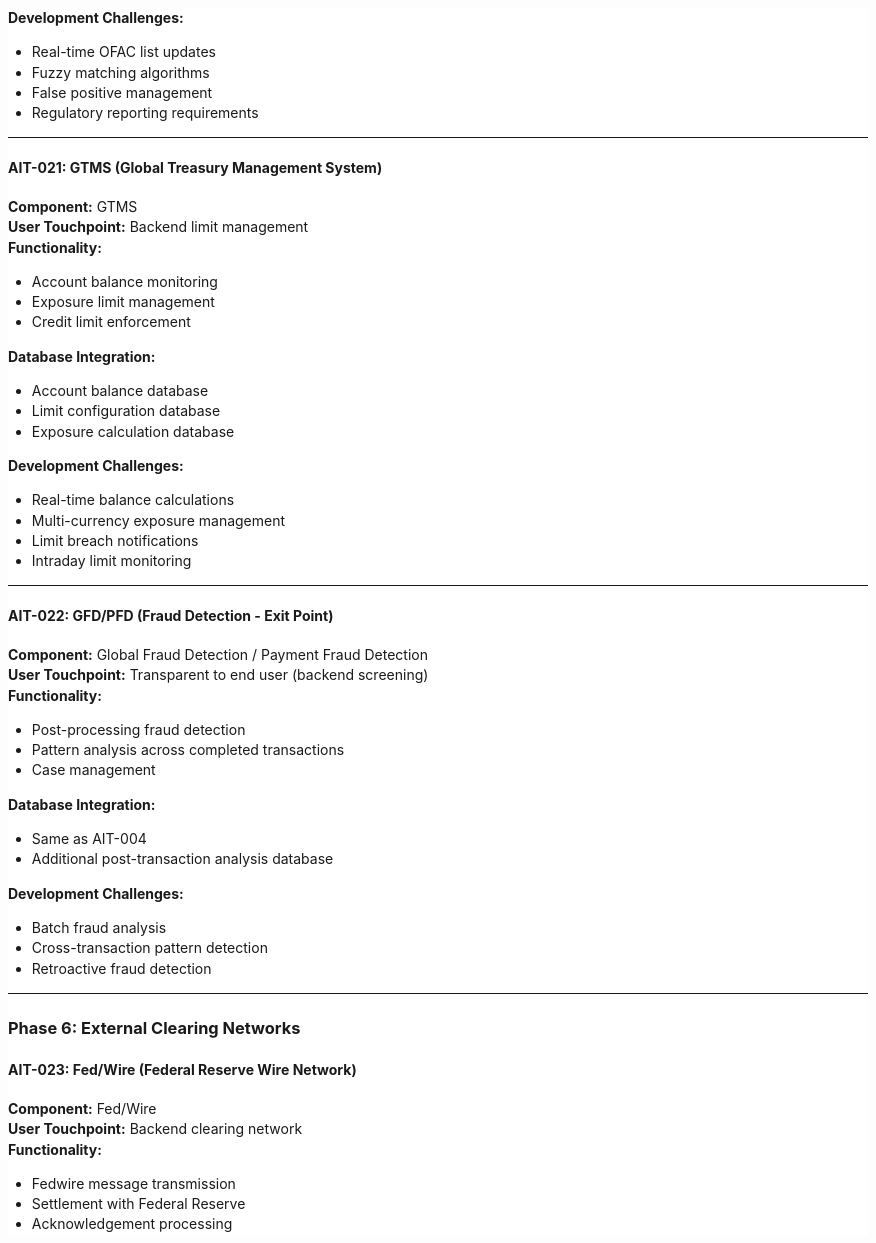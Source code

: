 **Development Challenges:**
- Real-time OFAC list updates
- Fuzzy matching algorithms
- False positive management
- Regulatory reporting requirements

---

#### AIT-021: GTMS (Global Treasury Management System)
**Component:** GTMS  
**User Touchpoint:** Backend limit management  
**Functionality:**
- Account balance monitoring
- Exposure limit management
- Credit limit enforcement

**Database Integration:**
- Account balance database
- Limit configuration database
- Exposure calculation database

**Development Challenges:**
- Real-time balance calculations
- Multi-currency exposure management
- Limit breach notifications
- Intraday limit monitoring

---

#### AIT-022: GFD/PFD (Fraud Detection - Exit Point)
**Component:** Global Fraud Detection / Payment Fraud Detection  
**User Touchpoint:** Transparent to end user (backend screening)  
**Functionality:**
- Post-processing fraud detection
- Pattern analysis across completed transactions
- Case management

**Database Integration:**
- Same as AIT-004
- Additional post-transaction analysis database

**Development Challenges:**
- Batch fraud analysis
- Cross-transaction pattern detection
- Retroactive fraud detection

---

### Phase 6: External Clearing Networks

#### AIT-023: Fed/Wire (Federal Reserve Wire Network)
**Component:** Fed/Wire  
**User Touchpoint:** Backend clearing network  
**Functionality:**
- Fedwire message transmission
- Settlement with Federal Reserve
- Acknowledgement processing
